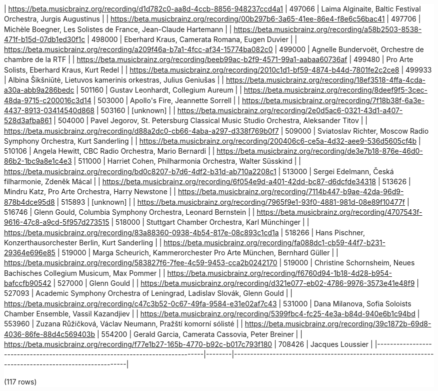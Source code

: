 | <https://beta.musicbrainz.org/recording/d1d782c0-aa8d-4ccb-8856-948237ccd4a1> | 497066 | Laima Alginaite, Baltic Festival Orchestra, Jurgis Augustinus                                      |
| <https://beta.musicbrainz.org/recording/00b297b6-3a65-41ee-86e4-f8e6c56bac41> | 497706 | Michèle Boegner, Les Solistes de France, Jean-Claude Hartemann                                     |
| <https://beta.musicbrainz.org/recording/a58b2503-8538-471f-b15d-07db1ed30f1c> | 498000 | Eberhard Kraus, Camerata Romana, Eugen Duvier                                                      |
| <https://beta.musicbrainz.org/recording/a209f46a-b7a1-4fcc-af34-15774ba082c0> | 499000 | Agnelle Bundervoët, Orchestre de chambre de la RTF                                                 |
| <https://beta.musicbrainz.org/recording/beeb99ac-b2f9-4571-99a1-aabaa60736af> | 499480 | Pro Arte Solists, Eberhard Kraus, Kurt Redel                                                       |
| <https://beta.musicbrainz.org/recording/2010c1d1-bf59-4874-b44d-7801fe2c2ce8> | 499933 | Albina Šikšniūtė, Lietuvos kamerinis orkestras, Julius Geniušas                                    |
| <https://beta.musicbrainz.org/recording/18ef3518-4ffa-4cda-a30a-abb9a286bedc> | 501160 | Gustav Leonhardt, Collegium Aureum                                                                 |
| <https://beta.musicbrainz.org/recording/8deef9f5-3cec-48da-9715-c200016c3d14> | 503000 | Apollo's Fire, Jeannette Sorrell                                                                   |
| <https://beta.musicbrainz.org/recording/7f18b38f-6a3e-4437-8913-03414540d868> | 503160 | [unknown]                                                                                          |
| <https://beta.musicbrainz.org/recording/2e0d5ac6-0321-43d1-a407-528d3afba861> | 504000 | Pavel Jegorov, St. Petersburg Classical Music Studio Orchestra, Aleksander Titov                   |
| <https://beta.musicbrainz.org/recording/d88a2dc0-cb66-4aba-a297-d338f769b0f7> | 509000 | Sviatoslav Richter, Moscow Radio Symphony Orchestra, Kurt Sanderling                               |
| <https://beta.musicbrainz.org/recording/200406c6-ce5a-4d32-aee9-536d5605cf4b> | 510106 | Angela Hewitt, CBC Radio Orchestra, Mario Bernardi                                                 |
| <https://beta.musicbrainz.org/recording/de3e7b18-876e-46d0-86b2-1bc9a8e1c4e3> | 511000 | Harriet Cohen, Philharmonia Orchestra, Walter Süsskind                                             |
| <https://beta.musicbrainz.org/recording/bd0c8207-b7d6-4df2-b31d-ab710a2208c1> | 513000 | Sergei Edelmann, Česká filharmonie, Zdeněk Mácal                                                   |
| <https://beta.musicbrainz.org/recording/6f054e9d-a401-42dd-bc87-d6dcfde34318> | 513626 | Mindru Katz, Pro Arte Orchestra, Harry Newstone                                                    |
| <https://beta.musicbrainz.org/recording/7114b447-b9ae-42da-96d9-878b4dce95d8> | 515893 | [unknown]                                                                                          |
| <https://beta.musicbrainz.org/recording/7965f9e1-93f0-4881-981d-08e89f10477f> | 516746 | Glenn Gould, Columbia Symphony Orchestra, Leonard Bernstein                                        |
| <https://beta.musicbrainz.org/recording/4707543f-9616-47c8-a9cd-5f957d273515> | 518000 | Stuttgart Chamber Orchestra, Karl Münchinger                                                       |
| <https://beta.musicbrainz.org/recording/83a88360-0938-4b54-817e-08c893c1cd1a> | 518266 | Hans Pischner, Konzerthausorchester Berlin, Kurt Sanderling                                        |
| <https://beta.musicbrainz.org/recording/fa088dc1-cb59-44f7-b231-29364e696e85> | 519000 | Marga Scheurich, Kammerorchester Pro Arte München, Bernhard Güller                                 |
| <https://beta.musicbrainz.org/recording/583827f6-7fee-4c59-9453-cca2b0242170> | 519000 | Christine Schornsheim, Neues Bachisches Collegium Musicum, Max Pommer                              |
| <https://beta.musicbrainz.org/recording/f6760d94-1b18-4d28-b954-bafccfb90542> | 527000 | Glenn Gould                                                                                        |
| <https://beta.musicbrainz.org/recording/d321e077-eb02-4786-9976-3573e41e48f9> | 527093 | Academic Symphony Orchestra of Leningrad, Ladislav Slovák, Glenn Gould                             |
| <https://beta.musicbrainz.org/recording/c47c3b52-0c67-49fa-9584-e31e02af7c43> | 531000 | Dana Milanova, Sofia Soloists Chamber Ensemble, Vassil Kazandjiev                                  |
| <https://beta.musicbrainz.org/recording/5399fbc4-fc25-4e3a-b84d-940e6b1c94bd> | 553960 | Zuzana Růžičková, Václav Neumann, Pražští komorní sólisté                                          |
| <https://beta.musicbrainz.org/recording/39c1872b-69d8-4036-86fe-88d4c569403b> | 554200 | Gerald Garcia, Camerata Cassovia, Peter Breiner                                                    |
| <https://beta.musicbrainz.org/recording/f77e1b27-165b-4770-b92c-b017c793f180> | 708426 | Jacques Loussier                                                                                   |
|-------------------------------------------------------------------------------|--------|----------------------------------------------------------------------------------------------------|

(117 rows)

